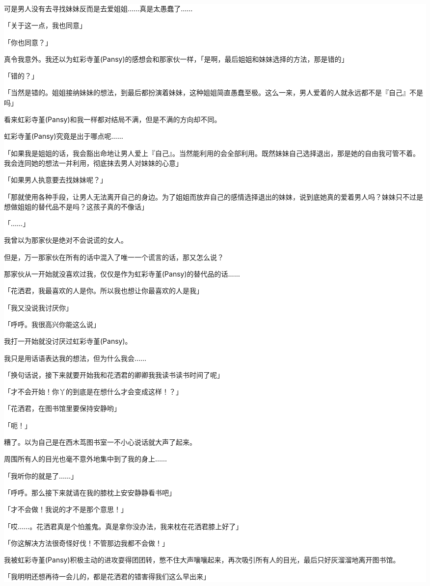可是男人没有去寻找妹妹反而是去爱姐姐……真是太愚蠢了……

「关于这一点，我也同意」

「你也同意？」

真令我意外。我还以为虹彩寺堇(Pansy)的感想会和那家伙一样，「是啊，最后姐姐和妹妹选择的方法，那是错的」

「错的？」

「当然是错的。姐姐接纳妹妹的想法，到最后都扮演着妹妹，这种姐姐简直愚蠢至极。这么一来，男人爱着的人就永远都不是『自己』不是吗」

看来虹彩寺堇(Pansy)和我一样都对结局不满，但是不满的方向却不同。

虹彩寺堇(Pansy)究竟是出于哪点呢……

「如果我是姐姐的话，我会豁出命地让男人爱上『自己』。当然能利用的会全部利用。既然妹妹自己选择退出，那是她的自由我可管不着。我会连同她的想法一并利用，彻底抹去男人对妹妹的心意」

「如果男人执意要去找妹妹呢？」

「那就使用各种手段，让男人无法离开自己的身边。为了姐姐而放弃自己的感情选择退出的妹妹，说到底她真的爱着男人吗？妹妹只不过是想做姐姐的替代品不是吗？这孩子真的不像话」

「……」

我曾以为那家伙是绝对不会说谎的女人。

但是，万一那家伙在所有的话中混入了唯一一个谎言的话，那又怎么说？

那家伙从一开始就没喜欢过我，仅仅是作为虹彩寺堇(Pansy)的替代品的话……

「花洒君，我最喜欢的人是你。所以我也想让你最喜欢的人是我」

「我又没说我讨厌你」

「呼呼。我很高兴你能这么说」

我打一开始就没讨厌过虹彩寺堇(Pansy)。

我只是用话语表达我的想法，但为什么我会……

「换句话说，接下来就要开始我和花洒君的卿卿我我读书读书时间了呢」

「才不会开始！你丫的到底是在想什么才会变成这样！？」

「花洒君，在图书馆里要保持安静哟」

「呃！」

糟了。以为自己是在西木茑图书室一不小心说话就大声了起来。

周围所有人的目光也毫不意外地集中到了我的身上……

「我听你的就是了……」

「呼呼。那么接下来就请在我的膝枕上安安静静看书吧」

「才不会做！我说的才不是那个意思！」

「哎……。花洒君真是个怕羞鬼。真是拿你没办法，我来枕在花洒君膝上好了」

「你这解决方法很奇怪好伐！不管那边我都不会做！」

我被虹彩寺堇(Pansy)积极主动的进攻耍得团团转，憋不住大声嚷嚷起来，再次吸引所有人的目光，最后只好灰溜溜地离开图书馆。

「我明明还想再待一会儿的，都是花洒君的错害得我们这么早出来」
